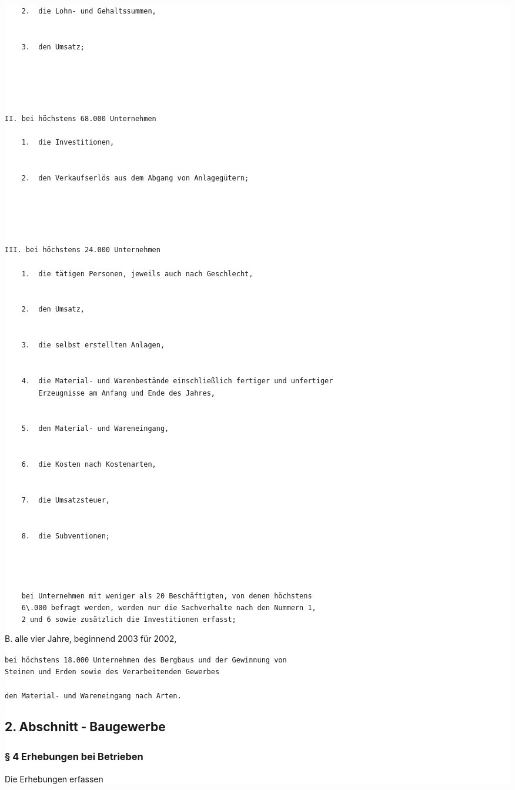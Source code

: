 
        2.  die Lohn- und Gehaltssummen,


        3.  den Umsatz;





    II. bei höchstens 68.000 Unternehmen

        1.  die Investitionen,


        2.  den Verkaufserlös aus dem Abgang von Anlagegütern;





    III. bei höchstens 24.000 Unternehmen

        1.  die tätigen Personen, jeweils auch nach Geschlecht,


        2.  den Umsatz,


        3.  die selbst erstellten Anlagen,


        4.  die Material- und Warenbestände einschließlich fertiger und unfertiger
            Erzeugnisse am Anfang und Ende des Jahres,


        5.  den Material- und Wareneingang,


        6.  die Kosten nach Kostenarten,


        7.  die Umsatzsteuer,


        8.  die Subventionen;




        bei Unternehmen mit weniger als 20 Beschäftigten, von denen höchstens
        6\.000 befragt werden, werden nur die Sachverhalte nach den Nummern 1,
        2 und 6 sowie zusätzlich die Investitionen erfasst;





B.  alle vier Jahre, beginnend 2003 für 2002,

    bei höchstens 18.000 Unternehmen des Bergbaus und der Gewinnung von
    Steinen und Erden sowie des Verarbeitenden Gewerbes

    den Material- und Wareneingang nach Arten.

## 2. Abschnitt - Baugewerbe

### § 4 Erhebungen bei Betrieben

Die Erhebungen erfassen

